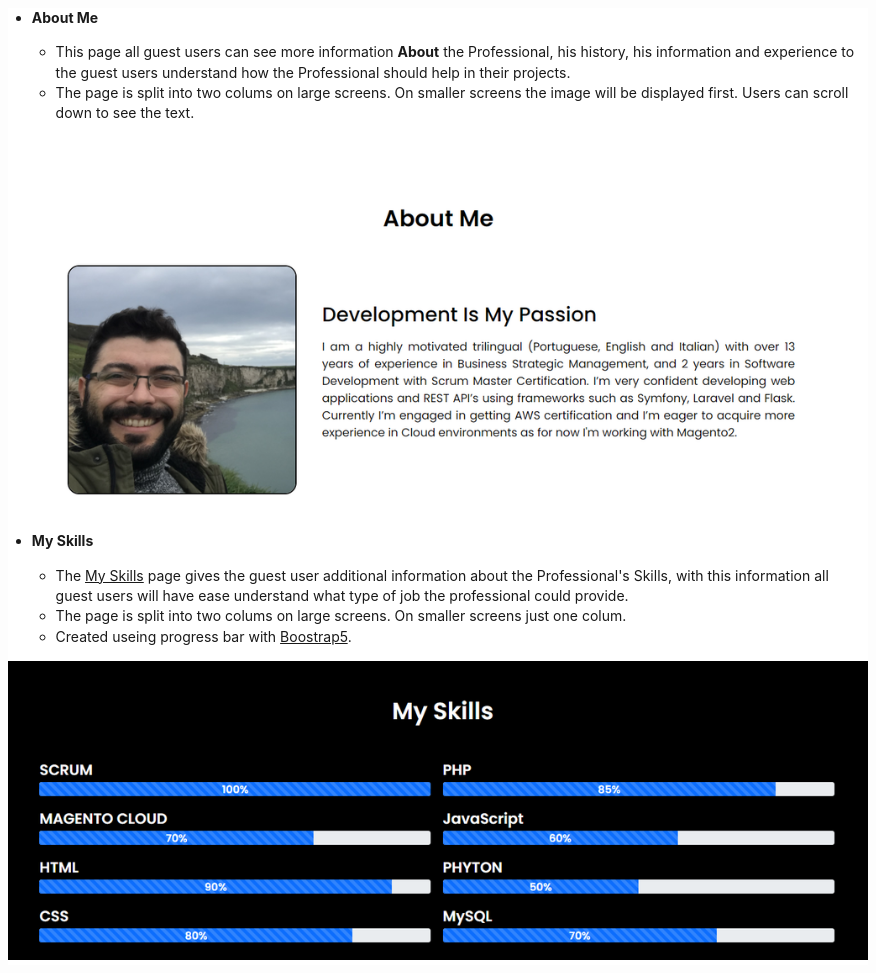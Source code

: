 - __About Me__

  - This page all guest users can see more information **About** the Professional, his history, his information and experience to the guest users understand how the Professional should help in their projects.
  - The page is split into two colums on large screens. On smaller screens the image will be displayed first. Users can scroll down to see the text. 

![About Me](https://github.com/rodrigodadam/PP1/blob/main/assets/images/aboutme.png)

- __My Skills__

  - The [My Skills](https://rodrigodadam.github.io/PP1/index.html#myskills) page gives the guest user additional information about the Professional's Skills, with this information all guest users will have ease understand what type of job the professional could provide.
  - The page is split into two colums on large screens. On smaller screens just one colum.
  - Created useing progress bar with [Boostrap5](https://getbootstrap.com/docs/5.0/components/carousel/).

![My Skills](https://github.com/rodrigodadam/PP1/blob/main/assets/images/myskills.png)
